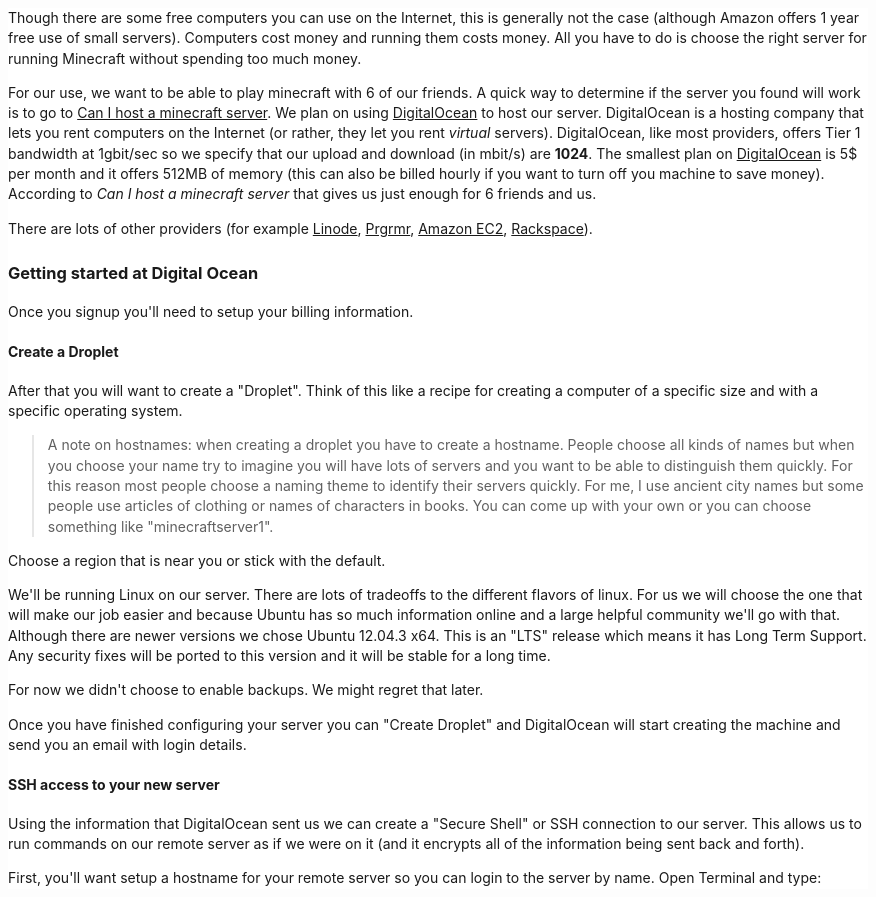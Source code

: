 Though there are some free computers you can use on the Internet, this is generally not the case (although Amazon offers 1 year free use of small servers). Computers cost money and running them costs money. All you have to do is choose the right server for running Minecraft without spending too much money.

For our use, we want to be able to play minecraft with 6 of our friends. A quick way to determine if the server you found will work is to go to [Can I host a minecraft server](http://canihostaminecraftserver.com/). We plan on using [DigitalOcean](https://www.digitalocean.com/?refcode=21447a91b37b) to host our server. DigitalOcean is a hosting company that lets you rent computers on the Internet (or rather, they let you rent *virtual* servers). DigitalOcean, like most providers, offers Tier 1 bandwidth at 1gbit/sec so we specify that our upload and download (in mbit/s) are **1024**. The smallest plan on [DigitalOcean](https://www.digitalocean.com/?refcode=21447a91b37b) is 5$ per month and it offers 512MB of memory (this can also be billed hourly if you want to turn off you machine to save money). According to *Can I host a minecraft server* that gives us just enough for 6 friends and us. 

There are lots of other providers (for example [Linode](https://www.linode.com/?r=ff8e1eabda7e9d9b57705dbb9533844c790aa02d), [Prgrmr](http://prgmr.com/xen/plans.html), [Amazon EC2](http://aws.amazon.com), [Rackspace](http://rackspace.com)).

### Getting started at Digital Ocean

Once you signup you'll need to setup your billing information. 

#### Create a Droplet

After that you will want to create a "Droplet". Think of this like a recipe for creating a computer of a specific size and with a specific operating system.

> A note on hostnames: when creating a droplet you have to create a hostname. People choose all kinds of names but when you choose your name try to imagine you will have lots of servers and you want to be able to distinguish them quickly. For this reason most people choose a naming theme to identify their servers quickly. For me, I use ancient city names but some people use articles of clothing or names of characters in books. You can come up with your own or you can choose something like "minecraftserver1". 

Choose a region that is near you or stick with the default. 

We'll be running Linux on our server. There are lots of tradeoffs to the different flavors of linux. For us we will choose the one that will make our job easier and because Ubuntu has so much information online and a large helpful community we'll go with that. Although there are newer versions we chose Ubuntu 12.04.3 x64. This is an "LTS" release which means it has Long Term Support. Any security fixes will be ported to this version and it will be stable for a long time.

For now we didn't choose to enable backups. We might regret that later.

Once you have finished configuring your server you can "Create Droplet" and DigitalOcean will start creating the machine and send you an email with login details.

#### SSH access to your new server

Using the information that DigitalOcean sent us we can create a "Secure Shell" or SSH connection to our server. This allows us to run commands on our remote server as if we were on it (and it encrypts all of the information being sent back and forth). 

First, you'll want setup a hostname for your remote server so you can login to the server by name. Open Terminal and type:
